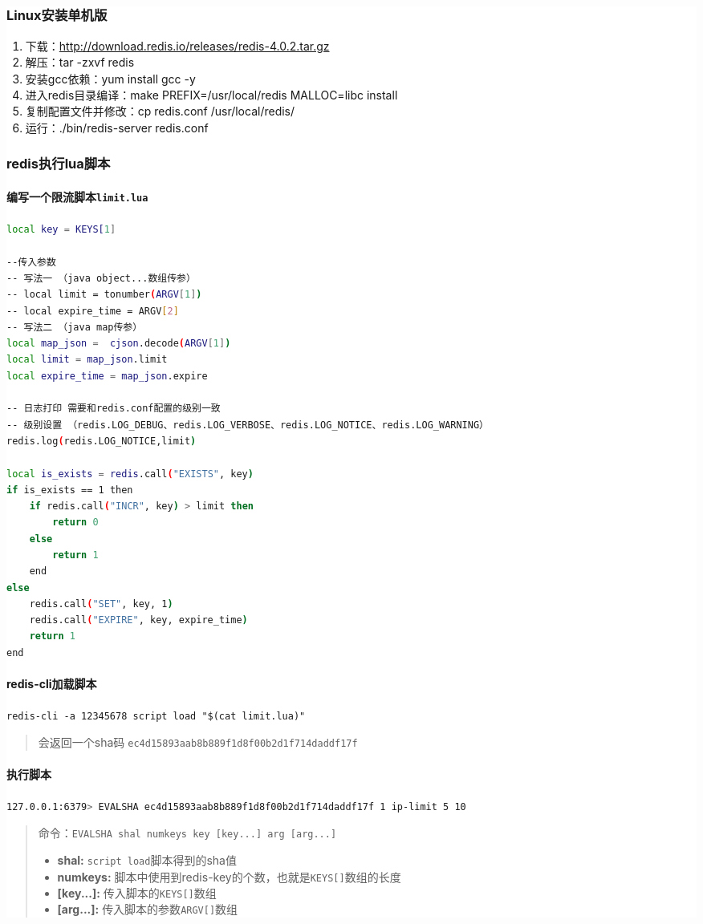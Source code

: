 ### Linux安装单机版

1. 下载：http://download.redis.io/releases/redis-4.0.2.tar.gz
2. 解压：tar -zxvf redis
3. 安装gcc依赖：yum install gcc -y
4. 进入redis目录编译：make PREFIX=/usr/local/redis MALLOC=libc install
5. 复制配置文件并修改：cp redis.conf /usr/local/redis/
6. 运行：./bin/redis-server redis.conf



### redis执行lua脚本

#### 编写一个限流脚本`limit.lua`
```bash
local key = KEYS[1]

--传入参数 
-- 写法一 （java object...数组传参）
-- local limit = tonumber(ARGV[1])
-- local expire_time = ARGV[2]
-- 写法二 （java map传参）
local map_json =  cjson.decode(ARGV[1])
local limit = map_json.limit
local expire_time = map_json.expire

-- 日志打印 需要和redis.conf配置的级别一致
-- 级别设置 （redis.LOG_DEBUG、redis.LOG_VERBOSE、redis.LOG_NOTICE、redis.LOG_WARNING）
redis.log(redis.LOG_NOTICE,limit)

local is_exists = redis.call("EXISTS", key)
if is_exists == 1 then 
    if redis.call("INCR", key) > limit then
        return 0
    else
        return 1
    end
else
    redis.call("SET", key, 1)
    redis.call("EXPIRE", key, expire_time)
    return 1
end
```
#### redis-cli加载脚本
`redis-cli -a 12345678 script load "$(cat limit.lua)"`
> 会返回一个sha码 `ec4d15893aab8b889f1d8f00b2d1f714daddf17f`
#### 执行脚本
```bash
127.0.0.1:6379> EVALSHA ec4d15893aab8b889f1d8f00b2d1f714daddf17f 1 ip-limit 5 10
```
> 命令：`EVALSHA shal numkeys key [key...] arg [arg...]`
> + **shal:** `script load`脚本得到的sha值
> + **numkeys:** 脚本中使用到redis-key的个数，也就是`KEYS[]`数组的长度
> + **[key...]:** 传入脚本的`KEYS[]`数组
> + **[arg...]:** 传入脚本的参数`ARGV[]`数组
